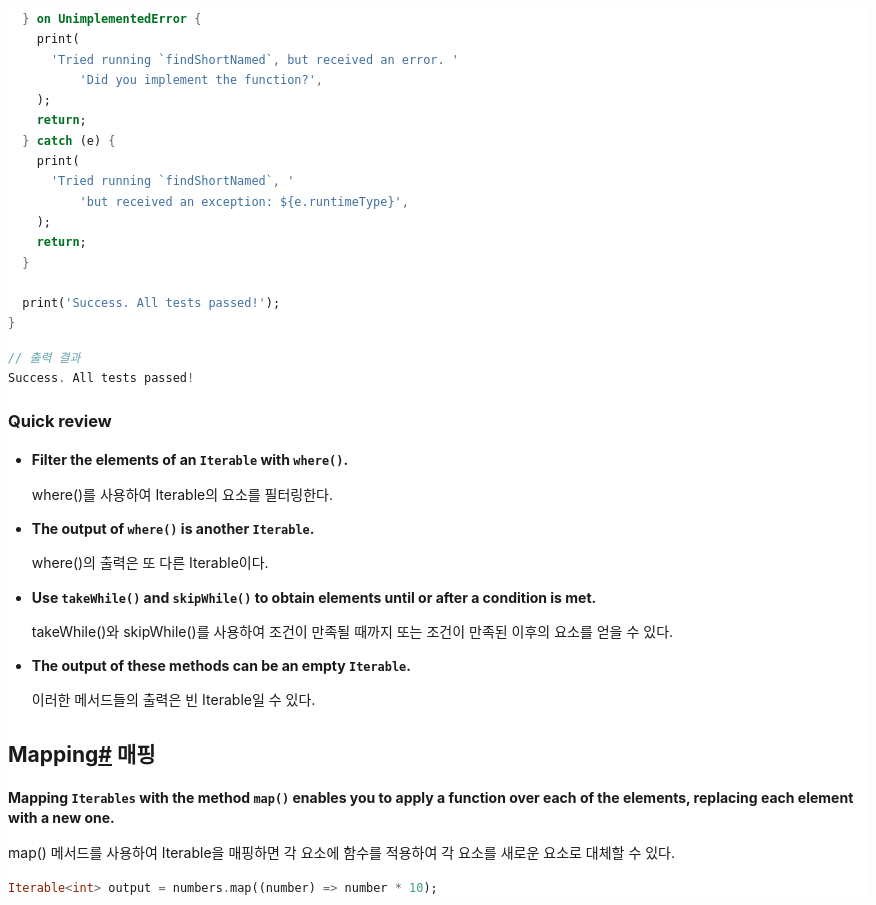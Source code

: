 ```dart
  } on UnimplementedError {
    print(
      'Tried running `findShortNamed`, but received an error. '
          'Did you implement the function?',
    );
    return;
  } catch (e) {
    print(
      'Tried running `findShortNamed`, '
          'but received an exception: ${e.runtimeType}',
    );
    return;
  }

  print('Success. All tests passed!');
}

```

```dart
// 출력 결과
Success. All tests passed!

```

### **Quick review**

-   **Filter the elements of an `Iterable` with `where()`.**
    
    where()를 사용하여 Iterable의 요소를 필터링한다.
    
-   **The output of `where()` is another `Iterable`.**
    
    where()의 출력은 또 다른 Iterable이다.
    
-   **Use `takeWhile()` and `skipWhile()` to obtain elements until or after a condition is met.**
    
    takeWhile()와 skipWhile()를 사용하여 조건이 만족될 때까지 또는 조건이 만족된 이후의 요소를 얻을 수 있다.
    
-   **The output of these methods can be an empty `Iterable`.**
    
    이러한 메서드들의 출력은 빈 Iterable일 수 있다.
    

## **Mapping**[#](https://dart.dev/codelabs/iterables#mapping) 매핑

**Mapping `Iterables` with the method `map()` enables you to apply a function over each of the elements, replacing each element with a new one.**

map() 메서드를 사용하여 Iterable을 매핑하면 각 요소에 함수를 적용하여 각 요소를 새로운 요소로 대체할 수 있다.

```dart
Iterable<int> output = numbers.map((number) => number * 10);

```
